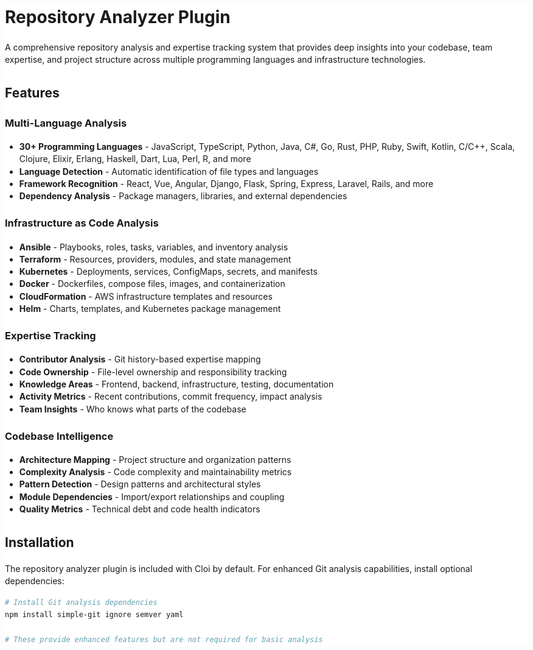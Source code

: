 # Repository Analyzer Plugin

A comprehensive repository analysis and expertise tracking system that provides deep insights into your codebase, team expertise, and project structure across multiple programming languages and infrastructure technologies.

## Features

### Multi-Language Analysis
- **30+ Programming Languages** - JavaScript, TypeScript, Python, Java, C#, Go, Rust, PHP, Ruby, Swift, Kotlin, C/C++, Scala, Clojure, Elixir, Erlang, Haskell, Dart, Lua, Perl, R, and more
- **Language Detection** - Automatic identification of file types and languages
- **Framework Recognition** - React, Vue, Angular, Django, Flask, Spring, Express, Laravel, Rails, and more
- **Dependency Analysis** - Package managers, libraries, and external dependencies

### Infrastructure as Code Analysis
- **Ansible** - Playbooks, roles, tasks, variables, and inventory analysis
- **Terraform** - Resources, providers, modules, and state management
- **Kubernetes** - Deployments, services, ConfigMaps, secrets, and manifests
- **Docker** - Dockerfiles, compose files, images, and containerization
- **CloudFormation** - AWS infrastructure templates and resources
- **Helm** - Charts, templates, and Kubernetes package management

### Expertise Tracking
- **Contributor Analysis** - Git history-based expertise mapping
- **Code Ownership** - File-level ownership and responsibility tracking
- **Knowledge Areas** - Frontend, backend, infrastructure, testing, documentation
- **Activity Metrics** - Recent contributions, commit frequency, impact analysis
- **Team Insights** - Who knows what parts of the codebase

### Codebase Intelligence
- **Architecture Mapping** - Project structure and organization patterns
- **Complexity Analysis** - Code complexity and maintainability metrics
- **Pattern Detection** - Design patterns and architectural styles
- **Module Dependencies** - Import/export relationships and coupling
- **Quality Metrics** - Technical debt and code health indicators

## Installation

The repository analyzer plugin is included with Cloi by default. For enhanced Git analysis capabilities, install optional dependencies:

```bash
# Install Git analysis dependencies
npm install simple-git ignore semver yaml

# These provide enhanced features but are not required for basic analysis
```
